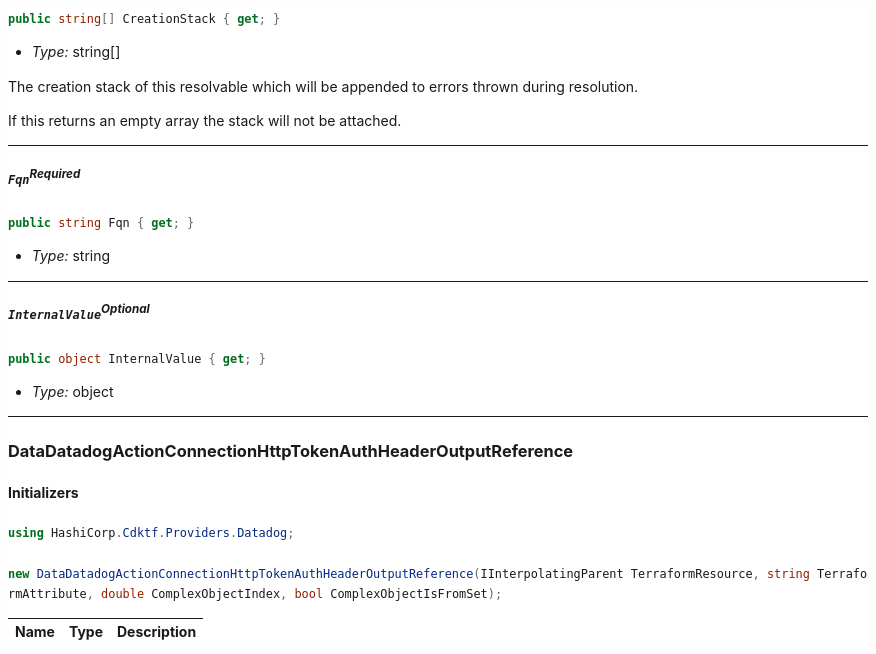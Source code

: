 ```csharp
public string[] CreationStack { get; }
```

- *Type:* string[]

The creation stack of this resolvable which will be appended to errors thrown during resolution.

If this returns an empty array the stack will not be attached.

---

##### `Fqn`<sup>Required</sup> <a name="Fqn" id="@cdktf/provider-datadog.dataDatadogActionConnection.DataDatadogActionConnectionHttpTokenAuthHeaderList.property.fqn"></a>

```csharp
public string Fqn { get; }
```

- *Type:* string

---

##### `InternalValue`<sup>Optional</sup> <a name="InternalValue" id="@cdktf/provider-datadog.dataDatadogActionConnection.DataDatadogActionConnectionHttpTokenAuthHeaderList.property.internalValue"></a>

```csharp
public object InternalValue { get; }
```

- *Type:* object

---


### DataDatadogActionConnectionHttpTokenAuthHeaderOutputReference <a name="DataDatadogActionConnectionHttpTokenAuthHeaderOutputReference" id="@cdktf/provider-datadog.dataDatadogActionConnection.DataDatadogActionConnectionHttpTokenAuthHeaderOutputReference"></a>

#### Initializers <a name="Initializers" id="@cdktf/provider-datadog.dataDatadogActionConnection.DataDatadogActionConnectionHttpTokenAuthHeaderOutputReference.Initializer"></a>

```csharp
using HashiCorp.Cdktf.Providers.Datadog;

new DataDatadogActionConnectionHttpTokenAuthHeaderOutputReference(IInterpolatingParent TerraformResource, string TerraformAttribute, double ComplexObjectIndex, bool ComplexObjectIsFromSet);
```

| **Name** | **Type** | **Description** |
| --- | --- | --- |
